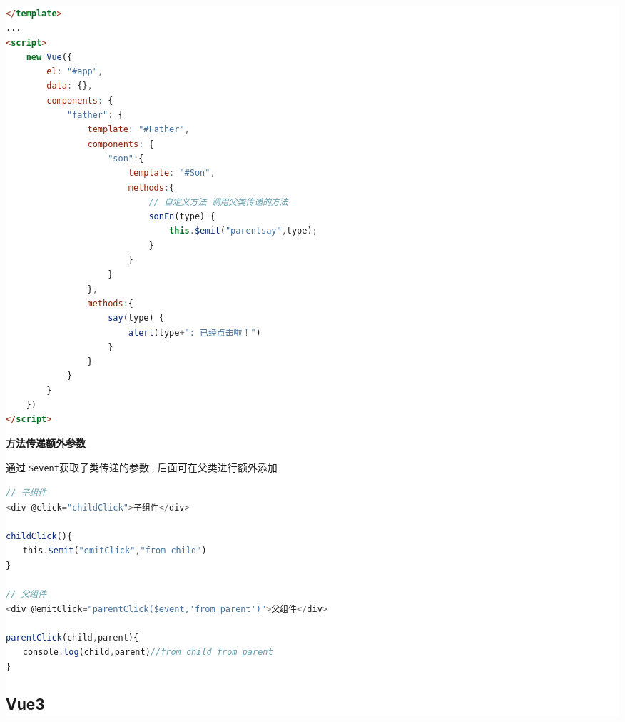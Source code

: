 ```html
</template>
...
<script>
    new Vue({
        el: "#app",
        data: {},
        components: {
            "father": {
                template: "#Father",
                components: {
                    "son":{
                        template: "#Son",
                        methods:{
                            // 自定义方法 调用父类传递的方法
                            sonFn(type) {
                                this.$emit("parentsay",type);
                            }
                        }
                    }
                },
                methods:{
                    say(type) {
                        alert(type+": 已经点击啦！")
                    }
                }
            }
        }
    })
</script>
```

**方法传递额外参数**

通过 `$event`获取子类传递的参数 , 后面可在父类进行额外添加

```js
// 子组件
<div @click="childClick">子组件</div>

childClick(){
　　this.$emit("emitClick","from child")
}

// 父组件
<div @emitClick="parentClick($event,'from parent')">父组件</div>

parentClick(child,parent){
　　console.log(child,parent)//from child from parent
}
```

## Vue3 
